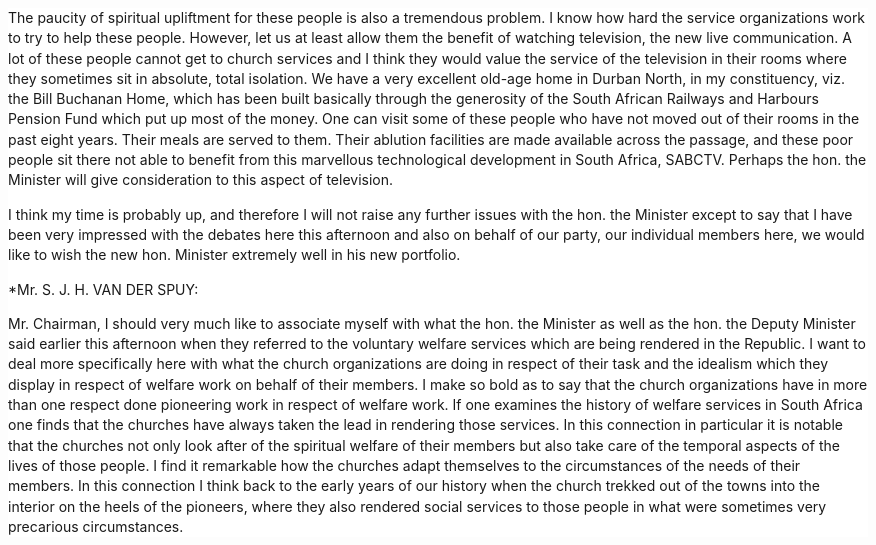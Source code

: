 <p>The paucity of spiritual upliftment for these people is also a tremendous problem. I know how hard the service organizations work to try to help these people. However, let us at least allow them the benefit of watching television, the new live communication. A lot <span class="col_669-670" refersTo="page_0343"/>of these people cannot get to church services and I think they would value the service of the television in their rooms where they sometimes sit in absolute, total isolation. We have a very excellent old-age home in Durban North, in my constituency, viz. the Bill Buchanan Home, which has been built basically through the generosity of the South African Railways and Harbours Pension Fund which put up most of the money. One can visit some of these people who have not moved out of their rooms in the past eight years. Their meals are served to them. Their ablution facilities are made available across the passage, and these poor people sit there not able to benefit from this marvellous technological development in South Africa, SABCTV. Perhaps the hon. the Minister will give consideration to this aspect of television.</p>

<p>I think my time is probably up, and therefore I will not raise any further issues with the hon. the Minister except to say that I have been very impressed with the debates here this afternoon and also on behalf of our party, our individual members here, we would like to wish the new hon. Minister extremely well in his new portfolio.</p>

</speech>

<speech by="#van_der_spuy">

<from>*Mr. <person refersTo="hansard_za">S. J. H. VAN DER SPUY</person>:</from>

<p>Mr. Chairman, I should very much like to associate myself with what the hon. the Minister as well as the hon. the Deputy Minister said earlier this afternoon when they referred to the voluntary welfare services which are being rendered in the Republic. I want to deal more specifically here with what the church organizations are doing in respect of their task and the idealism which they display in respect of welfare work on behalf of their members. I make so bold as to say that the church organizations have in more than one respect done pioneering work in respect of welfare work. If one examines the history of welfare services in South Africa one finds that the churches have always taken the lead in rendering those services. In this connection in particular it is notable that the churches not only look after of the spiritual welfare of their members but also take care of the temporal aspects of the lives of those people. I find it remarkable how the churches adapt themselves to the circumstances of the needs of their members. In this connection I think back to the early years of our history when the church trekked out of the towns into the interior on the heels of the pioneers, where they also rendered social services to those people in what were sometimes very precarious circumstances.</p>

